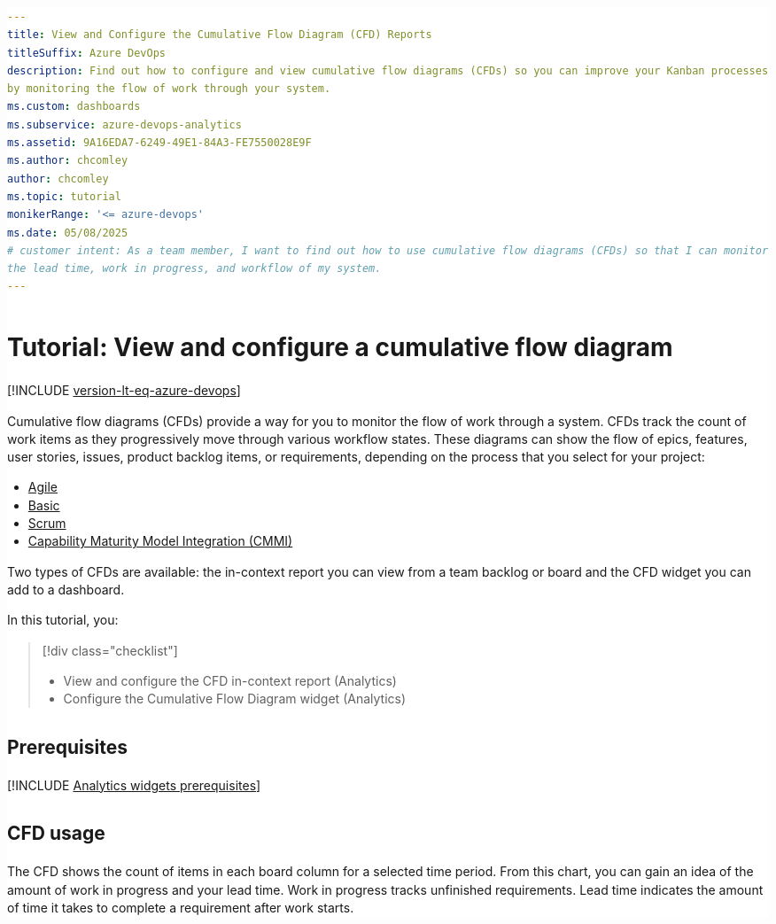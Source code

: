 ```yaml
---
title: View and Configure the Cumulative Flow Diagram (CFD) Reports
titleSuffix: Azure DevOps 
description: Find out how to configure and view cumulative flow diagrams (CFDs) so you can improve your Kanban processes by monitoring the flow of work through your system.
ms.custom: dashboards 
ms.subservice: azure-devops-analytics
ms.assetid: 9A16EDA7-6249-49E1-84A3-FE7550028E9F  
ms.author: chcomley
author: chcomley
ms.topic: tutorial
monikerRange: '<= azure-devops' 
ms.date: 05/08/2025
# customer intent: As a team member, I want to find out how to use cumulative flow diagrams (CFDs) so that I can monitor the lead time, work in progress, and workflow of my system.
---
```


# Tutorial: View and configure a cumulative flow diagram

[!INCLUDE [version-lt-eq-azure-devops](../../includes/version-lt-eq-azure-devops.md)]

Cumulative flow diagrams (CFDs) provide a way for you to monitor the flow of work through a system. CFDs track the count of work items as they progressively move through various workflow states. These diagrams can show the flow of epics, features, user stories, issues, product backlog items, or requirements, depending on the process that you select for your project:

- [Agile](../../boards/work-items/guidance/agile-process.md)
- [Basic](../../boards/get-started/plan-track-work.md)
- [Scrum](../../boards/work-items/guidance/scrum-process.md)
- [Capability Maturity Model Integration (CMMI)](../../boards/work-items/guidance/cmmi-process.md)

Two types of CFDs are available: the in-context report you can view from a team backlog or board and the CFD widget you can add to a dashboard. 

In this tutorial, you: 

> [!div class="checklist"]
> * View and configure the CFD in-context report (Analytics)
> * Configure the Cumulative Flow Diagram widget (Analytics)

## Prerequisites

[!INCLUDE [Analytics widgets prerequisites](../includes/analytics-widgets-prerequisites.md)]

## CFD usage

The CFD shows the count of items in each board column for a selected time period. From this chart, you can gain an idea of the amount of work in progress and your lead time. Work in progress tracks unfinished requirements. Lead time indicates the amount of time it takes to complete a requirement after work starts.
